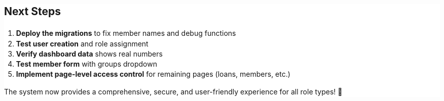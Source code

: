 ## Next Steps

1. **Deploy the migrations** to fix member names and debug functions
2. **Test user creation** and role assignment
3. **Verify dashboard data** shows real numbers
4. **Test member form** with groups dropdown
5. **Implement page-level access control** for remaining pages (loans, members, etc.)

The system now provides a comprehensive, secure, and user-friendly experience for all role types! 🎯
